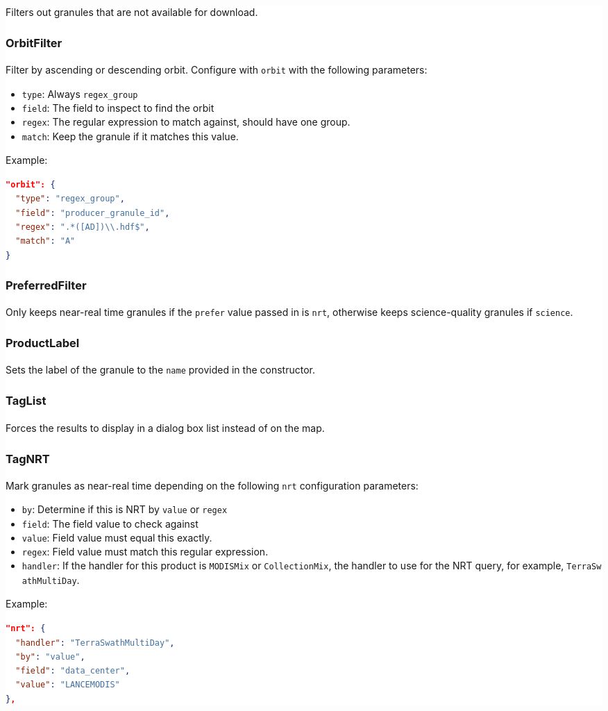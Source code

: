 Filters out granules that are not available for download.

### OrbitFilter

Filter by ascending or descending orbit. Configure with `orbit` with the
following parameters:

* `type`: Always `regex_group`
* `field`: The field to inspect to find the orbit
* `regex`: The regular expression to match against, should have one group.
* `match`: Keep the granule if it matches this value.

Example:

```json
"orbit": {
  "type": "regex_group",
  "field": "producer_granule_id",
  "regex": ".*([AD])\\.hdf$",
  "match": "A"
}
```

### PreferredFilter

Only keeps near-real time granules if the `prefer` value passed in is `nrt`,
otherwise keeps science-quality granules if `science`.

### ProductLabel

Sets the label of the granule to the `name` provided in the constructor.

### TagList

Forces the results to display in a dialog box list instead of on the map.

### TagNRT

Mark granules as near-real time depending on the following `nrt` configuration
parameters:

* `by`: Determine if this is NRT by `value` or `regex`
* `field`: The field value to check against
* `value`: Field value must equal this exactly.
* `regex`: Field value must match this regular expression.
* `handler`: If the handler for this product is `MODISMix` or `CollectionMix`,
the handler to use for the NRT query, for example, `TerraSwathMultiDay`.

Example:

```json
"nrt": {
  "handler": "TerraSwathMultiDay",
  "by": "value",
  "field": "data_center",
  "value": "LANCEMODIS"
},
```

